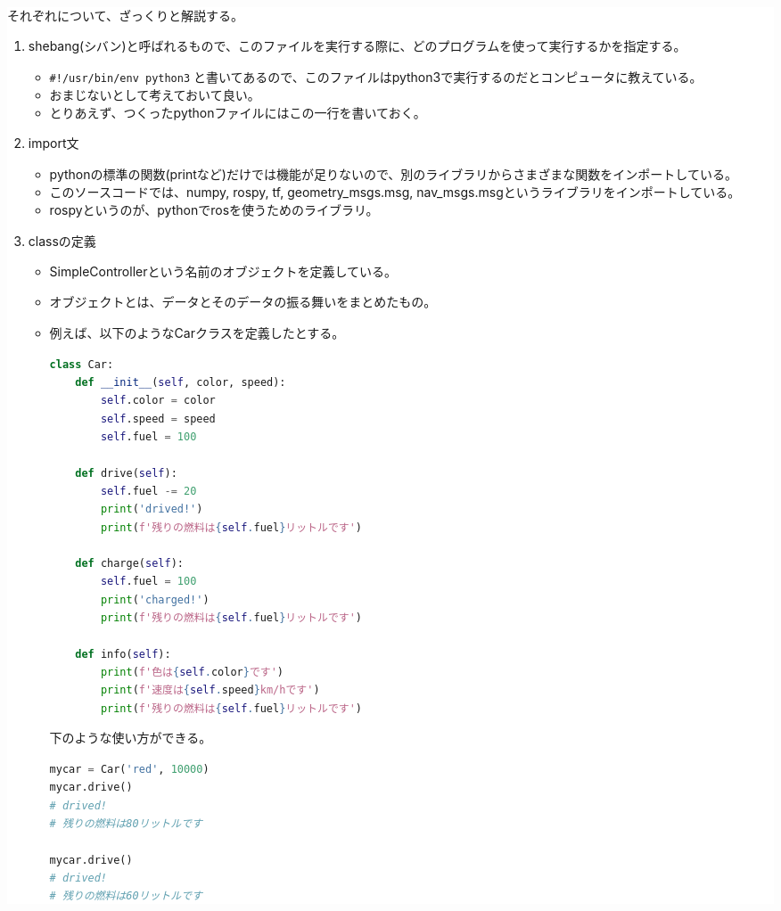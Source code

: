 ```python
```
それぞれについて、ざっくりと解説する。  
1. shebang(シバン)と呼ばれるもので、このファイルを実行する際に、どのプログラムを使って実行するかを指定する。
    - `#!/usr/bin/env python3` と書いてあるので、このファイルはpython3で実行するのだとコンピュータに教えている。  
    - おまじないとして考えておいて良い。  
    - とりあえず、つくったpythonファイルにはこの一行を書いておく。

1. import文
    - pythonの標準の関数(printなど)だけでは機能が足りないので、別のライブラリからさまざまな関数をインポートしている。
    - このソースコードでは、numpy, rospy, tf, geometry_msgs.msg, nav_msgs.msgというライブラリをインポートしている。
    - rospyというのが、pythonでrosを使うためのライブラリ。

1. classの定義
    - SimpleControllerという名前のオブジェクトを定義している。
    - オブジェクトとは、データとそのデータの振る舞いをまとめたもの。
    - 例えば、以下のようなCarクラスを定義したとする。
    
        ```python
        class Car:
            def __init__(self, color, speed):
                self.color = color
                self.speed = speed
                self.fuel = 100

            def drive(self):
                self.fuel -= 20
                print('drived!')
                print(f'残りの燃料は{self.fuel}リットルです')

            def charge(self):
                self.fuel = 100
                print('charged!')
                print(f'残りの燃料は{self.fuel}リットルです')
            
            def info(self):
                print(f'色は{self.color}です')
                print(f'速度は{self.speed}km/hです')
                print(f'残りの燃料は{self.fuel}リットルです')
        ```

        下のような使い方ができる。

        ```python
        mycar = Car('red', 10000)
        mycar.drive()
        # drived!
        # 残りの燃料は80リットルです

        mycar.drive()
        # drived!
        # 残りの燃料は60リットルです
